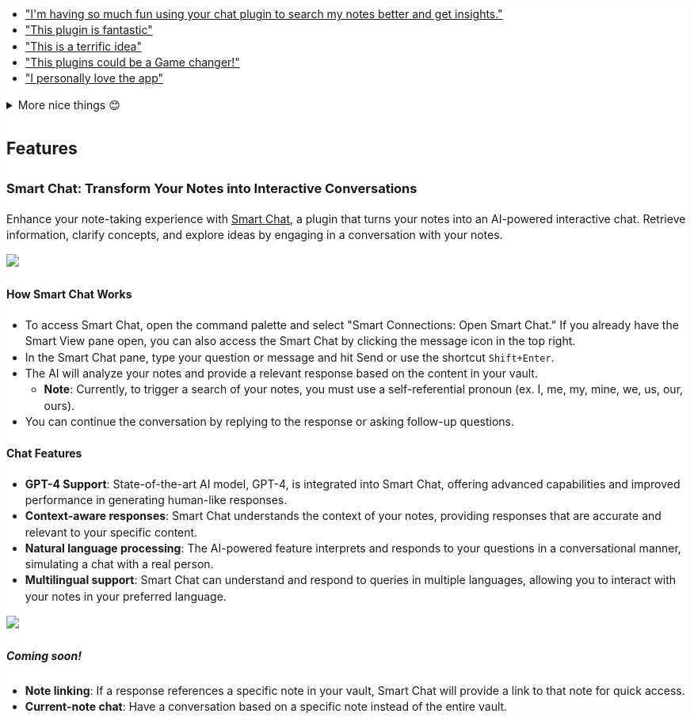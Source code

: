 - ["I'm having so much fun using your chat plugin to search my notes better and get insights."](https://github.com/brianpetro/obsidian-smart-connections/issues/57#:~:text=Hi%2C-,I%27m%20having%20so%20much%20fun%20using%20your%20chat%20plugin%20to%20search%20my%20notes%20better%20and%20get%20insights,-.%20I%20was%20just)
- ["This plugin is fantastic"](https://github.com/brianpetro/obsidian-smart-connections/issues/47#:~:text=This%20plugin%20is%20fantastic)
- ["This is a terrific idea"](https://github.com/brianpetro/obsidian-smart-connections/issues/54#:~:text=This%20is%20a%20terrific%20idea)
- ["This plugins could be a Game changer!"](https://github.com/brianpetro/obsidian-smart-connections/issues/54#:~:text=This%20plugins%20could%20be%20a%20Game%20changer!)
- ["I personally love the app"](https://old.reddit.com/r/ObsidianMD/comments/11s0oxb/chat_with_your_notes_now_available_in_the_smart/jcd73y8/?context=3#:~:text=I%20personally%20love%20the%20app)
<details><summary>More nice things 😊</summary></details>

## Features
### Smart Chat: Transform Your Notes into Interactive Conversations
Enhance your note-taking experience with [Smart Chat](https://wfhbrian.com/introducing-smart-chat-transform-your-obsidian-notes-into-interactive-ai-powered-conversations/), a plugin that turns your notes into an AI-powered interactive chat. Retrieve information, clarify concepts, and explore ideas by engaging in a conversation with your notes.

![](./smart-connections-chat-who-am-i.gif)

#### How Smart Chat Works
- To access Smart Chat, open the command palette and select "Smart Connections: Open Smart Chat." If you already have the Smart View pane open, you can also access the Smart Chat by clicking the message icon in the top right.
- In the Smart Chat pane, type your question or message and hit Send or use the shortcut `Shift+Enter`.
- The AI will analyze your notes and provide a relevant response based on the content in your vault.
	- **Note**: Currently, to trigger a search of your notes, you must use a self-referential pronoun (ex. I, me, my, mine, we, us, our, ours).
- You can continue the conversation by replying to the response or asking follow-up questions.

#### Chat Features
- **GPT-4 Support**: State-of-the-art AI model, GPT-4, is integrated into Smart Chat, offering advanced capabilities and improved performance in generating human-like responses.
- **Context-aware responses**: Smart Chat understands the context of your notes, providing responses that are accurate and relevant to your specific content.
- **Natural language processing**: The AI-powered feature interprets and responds to your questions in a conversational manner, simulating a chat with a real person.
- **Multilingual support**: Smart Chat can understand and respond to queries in multiple languages, allowing you to interact with your notes in your preferred language.
 
![](./smart-connections-chat-backstory.gif)

##### Coming soon!
- **Note linking**: If a response references a specific note in your vault, Smart Chat will provide a link to that note for quick access.
- **Current-note chat**: Have a conversation based on a specific note instead of the entire vault.
